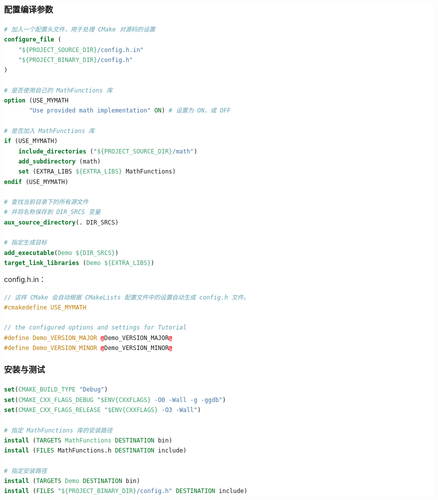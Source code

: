 ### 配置编译参数

```cmake
# 加入一个配置头文件，用于处理 CMake 对源码的设置
configure_file (
    "${PROJECT_SOURCE_DIR}/config.h.in"
    "${PROJECT_BINARY_DIR}/config.h"
)

# 是否使用自己的 MathFunctions 库
option (USE_MYMATH
       "Use provided math implementation" ON) # 设置为 ON，或 OFF

# 是否加入 MathFunctions 库
if (USE_MYMATH)
    include_directories ("${PROJECT_SOURCE_DIR}/math")
    add_subdirectory (math)
    set (EXTRA_LIBS ${EXTRA_LIBS} MathFunctions)
endif (USE_MYMATH)

# 查找当前目录下的所有源文件
# 并将名称保存到 DIR_SRCS 变量
aux_source_directory(. DIR_SRCS)

# 指定生成目标
add_executable(Demo ${DIR_SRCS})
target_link_libraries (Demo ${EXTRA_LIBS})
```

config.h.in：

```cpp
// 这样 CMake 会自动根据 CMakeLists 配置文件中的设置自动生成 config.h 文件。
#cmakedefine USE_MYMATH

// the configured options and settings for Tutorial
#define Demo_VERSION_MAJOR @Demo_VERSION_MAJOR@
#define Demo_VERSION_MINOR @Demo_VERSION_MINOR@
```


### 安装与测试

```cmake
set(CMAKE_BUILD_TYPE "Debug")
set(CMAKE_CXX_FLAGS_DEBUG "$ENV{CXXFLAGS} -O0 -Wall -g -ggdb")
set(CMAKE_CXX_FLAGS_RELEASE "$ENV{CXXFLAGS} -O3 -Wall")

# 指定 MathFunctions 库的安装路径
install (TARGETS MathFunctions DESTINATION bin)
install (FILES MathFunctions.h DESTINATION include)

# 指定安装路径
install (TARGETS Demo DESTINATION bin)
install (FILES "${PROJECT_BINARY_DIR}/config.h" DESTINATION include)
```
